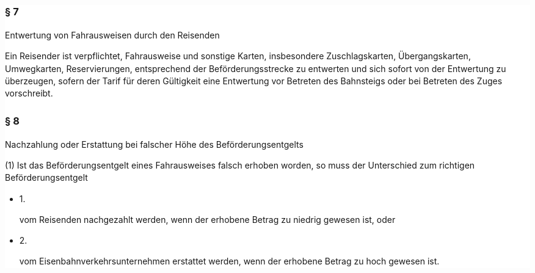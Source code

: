 <span id="BJNR0D00A0023BJNE000900000.html"></span>

### § 7  
Entwertung von Fahrausweisen durch den Reisenden

<div>

<div class="jnhtml">

<div>

<div class="jurAbsatz">

Ein Reisender ist verpflichtet, Fahrausweise und sonstige Karten,
insbesondere Zuschlagskarten, Übergangskarten, Umwegkarten,
Reservierungen, entsprechend der Beförderungsstrecke zu entwerten und
sich sofort von der Entwertung zu überzeugen, sofern der Tarif für deren
Gültigkeit eine Entwertung vor Betreten des Bahnsteigs oder bei Betreten
des Zuges vorschreibt.

</div>

</div>

</div>

</div>

<span id="BJNR0D00A0023BJNE001000000.html"></span>

### § 8  
Nachzahlung oder Erstattung bei falscher Höhe des Beförderungsentgelts

<div>

<div class="jnhtml">

<div>

<div class="jurAbsatz">

(1) Ist das Beförderungsentgelt eines Fahrausweises falsch erhoben
worden, so muss der Unterschied zum richtigen Beförderungsentgelt

  - 1\.
    
    <div>
    
    vom Reisenden nachgezahlt werden, wenn der erhobene Betrag zu
    niedrig gewesen ist, oder
    
    </div>

  - 2\.
    
    <div>
    
    vom Eisenbahnverkehrsunternehmen erstattet werden, wenn der erhobene
    Betrag zu hoch gewesen ist.
    
    </div>
